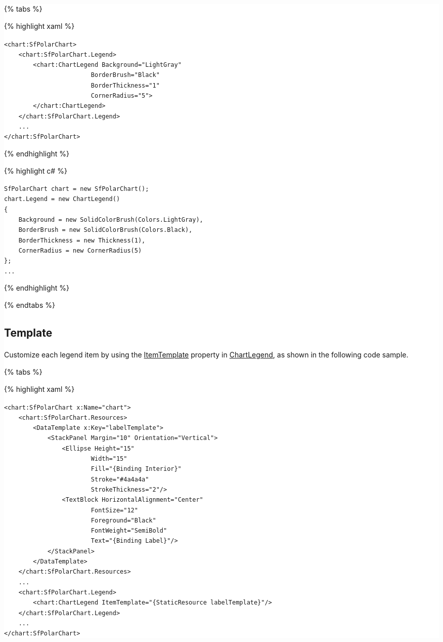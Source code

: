 {% tabs %}

{% highlight xaml %}

    <chart:SfPolarChart>
        <chart:SfPolarChart.Legend>
            <chart:ChartLegend Background="LightGray"
                            BorderBrush="Black" 
                            BorderThickness="1" 
                            CornerRadius="5">
            </chart:ChartLegend>
        </chart:SfPolarChart.Legend>
        ...
    </chart:SfPolarChart>

{% endhighlight %}

{% highlight c# %}

    SfPolarChart chart = new SfPolarChart();
    chart.Legend = new ChartLegend()
    {
        Background = new SolidColorBrush(Colors.LightGray),
        BorderBrush = new SolidColorBrush(Colors.Black),
        BorderThickness = new Thickness(1),
        CornerRadius = new CornerRadius(5)
    };
    ...

{% endhighlight %}

{% endtabs %}

## Template

Customize each legend item by using the [ItemTemplate](https://help.syncfusion.com/cr/winui/Syncfusion.UI.Xaml.Charts.ChartLegend.html#Syncfusion_UI_Xaml_Charts_ChartLegend_ItemTemplate) property in [ChartLegend](https://help.syncfusion.com/cr/winui/Syncfusion.UI.Xaml.Charts.ChartLegend.html), as shown in the following code sample.

{% tabs %}

{% highlight xaml %}

    <chart:SfPolarChart x:Name="chart">
        <chart:SfPolarChart.Resources>
            <DataTemplate x:Key="labelTemplate">
                <StackPanel Margin="10" Orientation="Vertical">
                    <Ellipse Height="15"
                            Width="15" 
                            Fill="{Binding Interior}" 
                            Stroke="#4a4a4a"
                            StrokeThickness="2"/>
                    <TextBlock HorizontalAlignment="Center"
                            FontSize="12"
                            Foreground="Black" 
                            FontWeight="SemiBold"
                            Text="{Binding Label}"/>
                </StackPanel>
            </DataTemplate>
        </chart:SfPolarChart.Resources>
        ...
        <chart:SfPolarChart.Legend>
            <chart:ChartLegend ItemTemplate="{StaticResource labelTemplate}"/>
        </chart:SfPolarChart.Legend>
        ...
    </chart:SfPolarChart>

